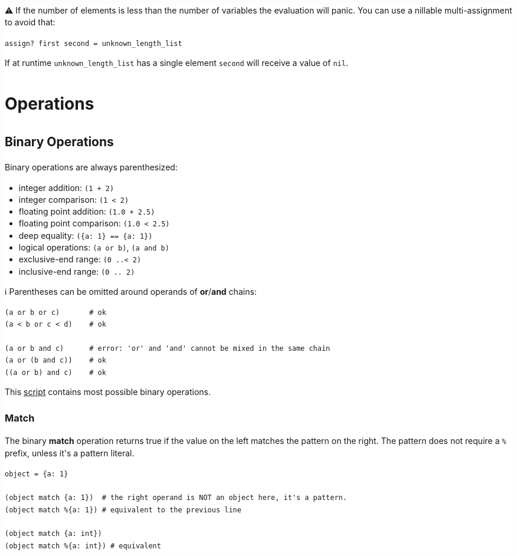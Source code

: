 ⚠️ If the number of elements is less than the number of variables the evaluation
will panic. You can use a nillable multi-assignment to avoid that:

```
assign? first second = unknown_length_list
```

If at runtime `unknown_length_list` has a single element `second` will receive a
value of `nil`.

# Operations

## Binary Operations

Binary operations are always parenthesized:

- integer addition: `(1 + 2)`
- integer comparison: `(1 < 2)`
- floating point addition: `(1.0 + 2.5)`
- floating point comparison: `(1.0 < 2.5)`
- deep equality: `({a: 1} == {a: 1})`
- logical operations: `(a or b)`, `(a and b)`
- exclusive-end range: `(0 ..< 2)`
- inclusive-end range: `(0 .. 2)`

ℹ️ Parentheses can be omitted around operands of **or**/**and** chains:

```
(a or b or c)       # ok
(a < b or c < d)    # ok

(a or b and c)      # error: 'or' and 'and' cannot be mixed in the same chain
(a or (b and c))    # ok
((a or b) and c)    # ok
```

This [script](../examples/basic/binary-expressions.ix) contains most possible
binary operations.

### Match

The binary **match** operation returns true if the value on the left matches the
pattern on the right. The pattern does not require a `%` prefix, unless it's a
pattern literal.

```
object = {a: 1}

(object match {a: 1})  # the right operand is NOT an object here, it's a pattern.
(object match %{a: 1}) # equivalent to the previous line

(object match {a: int})
(object match %{a: int}) # equivalent
```
